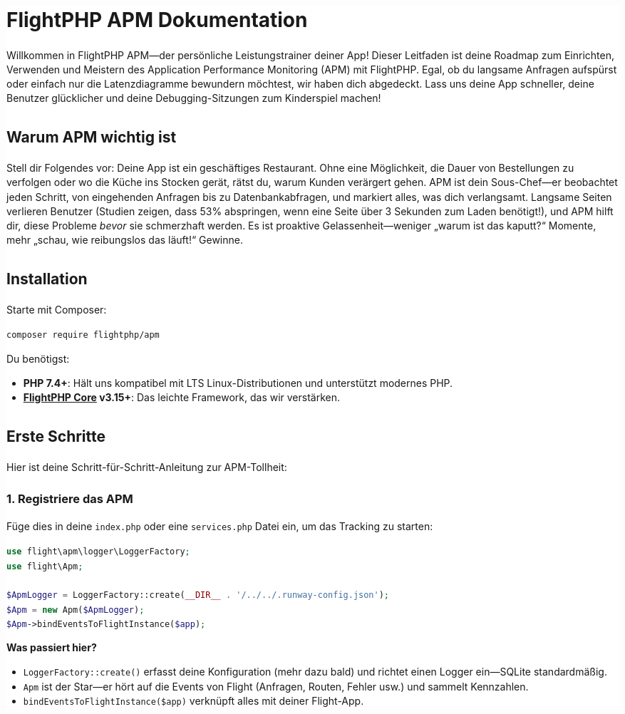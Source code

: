 # FlightPHP APM Dokumentation

Willkommen in FlightPHP APM—der persönliche Leistungstrainer deiner App! Dieser Leitfaden ist deine Roadmap zum Einrichten, Verwenden und Meistern des Application Performance Monitoring (APM) mit FlightPHP. Egal, ob du langsame Anfragen aufspürst oder einfach nur die Latenzdiagramme bewundern möchtest, wir haben dich abgedeckt. Lass uns deine App schneller, deine Benutzer glücklicher und deine Debugging-Sitzungen zum Kinderspiel machen!

## Warum APM wichtig ist

Stell dir Folgendes vor: Deine App ist ein geschäftiges Restaurant. Ohne eine Möglichkeit, die Dauer von Bestellungen zu verfolgen oder wo die Küche ins Stocken gerät, rätst du, warum Kunden verärgert gehen. APM ist dein Sous-Chef—er beobachtet jeden Schritt, von eingehenden Anfragen bis zu Datenbankabfragen, und markiert alles, was dich verlangsamt. Langsame Seiten verlieren Benutzer (Studien zeigen, dass 53% abspringen, wenn eine Seite über 3 Sekunden zum Laden benötigt!), und APM hilft dir, diese Probleme *bevor* sie schmerzhaft werden. Es ist proaktive Gelassenheit—weniger „warum ist das kaputt?“ Momente, mehr „schau, wie reibungslos das läuft!“ Gewinne.

## Installation

Starte mit Composer:

```bash
composer require flightphp/apm
```

Du benötigst:
- **PHP 7.4+**: Hält uns kompatibel mit LTS Linux-Distributionen und unterstützt modernes PHP.
- **[FlightPHP Core](https://github.com/flightphp/core) v3.15+**: Das leichte Framework, das wir verstärken.

## Erste Schritte

Hier ist deine Schritt-für-Schritt-Anleitung zur APM-Tollheit:

### 1. Registriere das APM

Füge dies in deine `index.php` oder eine `services.php` Datei ein, um das Tracking zu starten:

```php
use flight\apm\logger\LoggerFactory;
use flight\Apm;

$ApmLogger = LoggerFactory::create(__DIR__ . '/../../.runway-config.json');
$Apm = new Apm($ApmLogger);
$Apm->bindEventsToFlightInstance($app);
```

**Was passiert hier?**
- `LoggerFactory::create()` erfasst deine Konfiguration (mehr dazu bald) und richtet einen Logger ein—SQLite standardmäßig.
- `Apm` ist der Star—er hört auf die Events von Flight (Anfragen, Routen, Fehler usw.) und sammelt Kennzahlen.
- `bindEventsToFlightInstance($app)` verknüpft alles mit deiner Flight-App.
